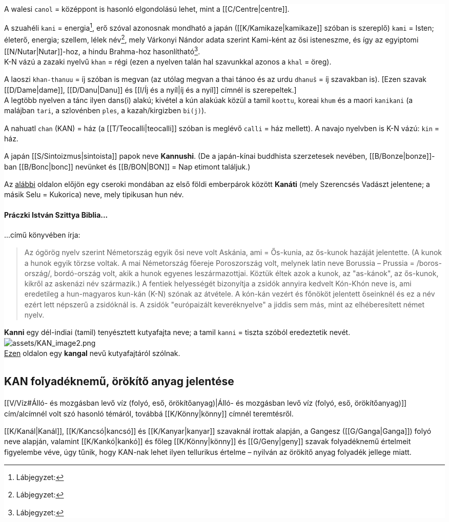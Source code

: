 A walesi `canol` = középpont is hasonló elgondolású lehet, mint a [[C/Centre\|centre]].  

A szuahéli `kani` = energia[^1], erő szóval azonosnak mondható a japán ([[K/Kamikaze\|kamikaze]] szóban is szereplő) `kami` = Isten; életerő, energia; szellem, lélek név[^2], mely Várkonyi Nándor adata szerint Kami-ként az ősi isteneszme, és így az egyiptomi [[N/Nutar\|Nutar]]-hoz, a hindu Brahma-hoz hasonlítható[^3].  
K-N vázú a zazaki nyelvű `khan` = régi (ezen a nyelven talán hal szavunkkal azonos a `khal` = öreg).  

A laoszi `khan-thanuu` = íj szóban is megvan (az utólag megvan a thai tánoo és az urdu `dhanuš` = íj szavakban is). \[Ezen szavak [[D/Dame\|dame]], [[D/Danu\|Danu]] és [[I/Íj és a nyíl\|íj és a nyíl]] címnél is szerepeltek.\]  
A legtöbb nyelven a tánc ilyen dans(i) alakú; kivétel a kún alakúak közül a tamil `koottu`, koreai `khum` és a maori `kanikani` (a malájban `tari`, a szlovénben `ples`, a kazah/kirgizben `bi(j)`).  

A nahuatl `chan` (KAN) = ház (a [[T/Teocalli\|teocalli]] szóban is meglévő `calli` = ház mellett). A navajo nyelvben is K-N vázú: `kin` = ház.  

A japán [[S/Sintoizmus\|sintoista]] papok neve **Kannushi**. (De a japán-kínai buddhista szerzetesek nevében, [[B/Bonze\|bonze]]-ban [[B/Bonc\|bonc]] nevünket és [[B/BON\|BON]] = Nap etimont találjuk.)  

Az [alábbi](https://en.wikipedia.org/wiki/Cherokee_spiritual_beliefs) oldalon előjön egy cseroki mondában az első földi emberpárok között **Kanáti** (mely Szerencsés Vadászt jelentene; a másik Selu = Kukorica) neve, mely tipikusan hun név.  

#### Práczki István Szittya Biblia...  

...című könyvében írja:  
> Az ógörög nyelv szerint Németország egyik ősi neve volt Askánia, ami = Ős-kunia, az ős-kunok hazáját jelentette. (A kunok a hunok egyik törzse voltak. A mai Németország főereje Poroszország volt, melynek latin neve Borussia – Prussia = /boros-ország/, bordó-ország volt, akik a hunok egyenes leszármazottjai. Köztük éltek azok a kunok, az "as-kánok", az ős-kunok, kikről az askenázi név származik.) A fentiek helyességét bizonyítja a zsidók annyira kedvelt Kón-Khón neve is, ami eredetileg a hun-magyaros kun-kán (K-N) szónak az átvétele. A kón-kán vezért és főnököt jelentett őseinknél és ez a név ezért lett népszerű a zsidóknál is. A zsidók "európaizált keveréknyelve" a jiddis sem más, mint az elhéberesített német nyelv.  

**Kanni** egy dél-indiai (tamil) tenyésztett kutyafajta neve; a tamil `kanni` = tiszta szóból eredeztetik nevét.  
![assets/KAN_image2.png](/img/user/K/assets/KAN_image2.png)  
[Ezen](https://forum.index.hu/Article/viewArticle?a=104710674&t=9100114) oldalon egy **kangal** nevű kutyafajtáról szólnak.  

## KAN folyadéknemű, örökítő anyag jelentése

[[V/Víz#Álló- és mozgásban levő víz (folyó, eső, örökítőanyag)\|Álló- és mozgásban levő víz (folyó, eső, örökítőanyag)]] cím/alcímnél volt szó hasonló témáról, továbbá [[K/Könny\|könny]] címnél teremtésről.  

[[K/Kanál\|Kanál]], [[K/Kancsó\|kancsó]] és [[K/Kanyar\|kanyar]] szavaknál írottak alapján, a Gangesz ([[G/Ganga\|Ganga]]) folyó neve alapján, valamint [[K/Kankó\|kankó]] és főleg [[K/Könny\|könny]] és [[G/Geny\|geny]] szavak folyadéknemű értelmeit figyelembe véve, úgy tűnik, hogy KAN-nak lehet ilyen tellurikus értelme – nyilván az örökítő anyag folyadék jellege miatt.  


[^1]: Lábjegyzet:  
[^2]: Lábjegyzet:  
[^3]: Lábjegyzet:  
[^4]: Lábjegyzet:  
[^5]: Lábjegyzet:  
[^6]: Lábjegyzet:  
[^7]: Lábjegyzet:  
[^8]: Lábjegyzet:  
[^9]: Lábjegyzet:  
[^10]: Lábjegyzet:  